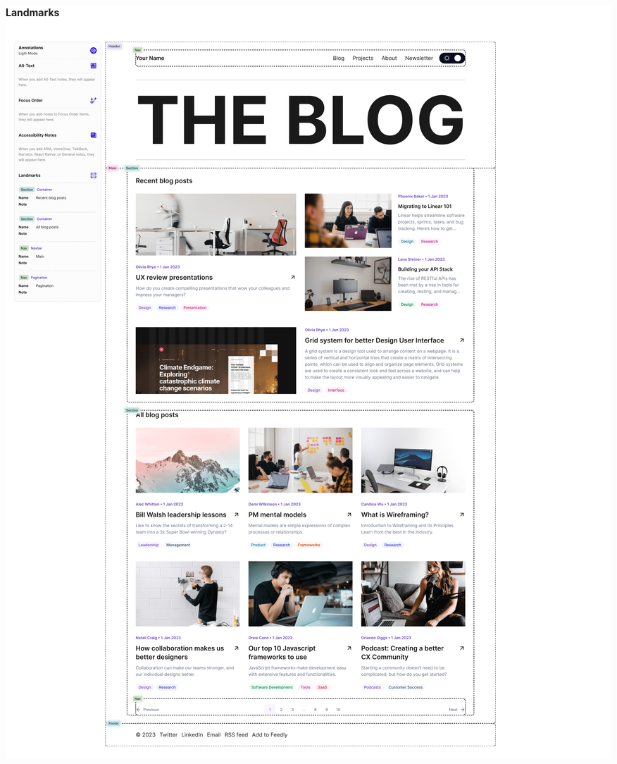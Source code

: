 #### Landmarks

![Template of the whole page showing landmarks for nav, section, main & footer.](annotations-landmarks-min.png)
